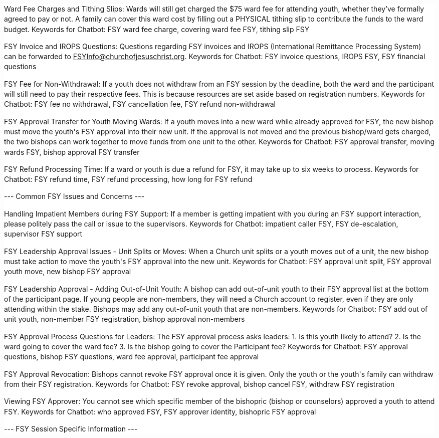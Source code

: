 Ward Fee Charges and Tithing Slips: Wards will still get charged the $75 ward fee for attending youth, whether they’ve formally agreed to pay or not. A family can cover this ward cost by filling out a PHYSICAL tithing slip to contribute the funds to the ward budget.
Keywords for Chatbot: FSY ward fee charge, covering ward fee FSY, tithing slip FSY

FSY Invoice and IROPS Questions: Questions regarding FSY invoices and IROPS (International Remittance Processing System) can be forwarded to FSYInfo@churchofjesuschrist.org.
Keywords for Chatbot: FSY invoice questions, IROPS FSY, FSY financial questions

FSY Fee for Non-Withdrawal: If a youth does not withdraw from an FSY session by the deadline, both the ward and the participant will still need to pay their respective fees. This is because resources are set aside based on registration numbers.
Keywords for Chatbot: FSY fee no withdrawal, FSY cancellation fee, FSY refund non-withdrawal

FSY Approval Transfer for Youth Moving Wards: If a youth moves into a new ward while already approved for FSY, the new bishop must move the youth's FSY approval into their new unit. If the approval is not moved and the previous bishop/ward gets charged, the two bishops can work together to move funds from one unit to the other.
Keywords for Chatbot: FSY approval transfer, moving wards FSY, bishop approval FSY transfer

FSY Refund Processing Time: If a ward or youth is due a refund for FSY, it may take up to six weeks to process.
Keywords for Chatbot: FSY refund time, FSY refund processing, how long for FSY refund

--- Common FSY Issues and Concerns ---

Handling Impatient Members during FSY Support: If a member is getting impatient with you during an FSY support interaction, please politely pass the call or issue to the supervisors.
Keywords for Chatbot: impatient caller FSY, FSY de-escalation, supervisor FSY support

FSY Leadership Approval Issues - Unit Splits or Moves: When a Church unit splits or a youth moves out of a unit, the new bishop must take action to move the youth's FSY approval into the new unit.
Keywords for Chatbot: FSY approval unit split, FSY approval youth move, new bishop FSY approval

FSY Leadership Approval - Adding Out-of-Unit Youth: A bishop can add out-of-unit youth to their FSY approval list at the bottom of the participant page. If young people are non-members, they will need a Church account to register, even if they are only attending within the stake. Bishops may add any out-of-unit youth that are non-members.
Keywords for Chatbot: FSY add out of unit youth, non-member FSY registration, bishop approval non-members

FSY Approval Process Questions for Leaders: The FSY approval process asks leaders: 1. Is this youth likely to attend? 2. Is the ward going to cover the ward fee? 3. Is the bishop going to cover the Participant fee?
Keywords for Chatbot: FSY approval questions, bishop FSY questions, ward fee approval, participant fee approval

FSY Approval Revocation: Bishops cannot revoke FSY approval once it is given. Only the youth or the youth's family can withdraw from their FSY registration.
Keywords for Chatbot: FSY revoke approval, bishop cancel FSY, withdraw FSY registration

Viewing FSY Approver: You cannot see which specific member of the bishopric (bishop or counselors) approved a youth to attend FSY.
Keywords for Chatbot: who approved FSY, FSY approver identity, bishopric FSY approval

--- FSY Session Specific Information ---
